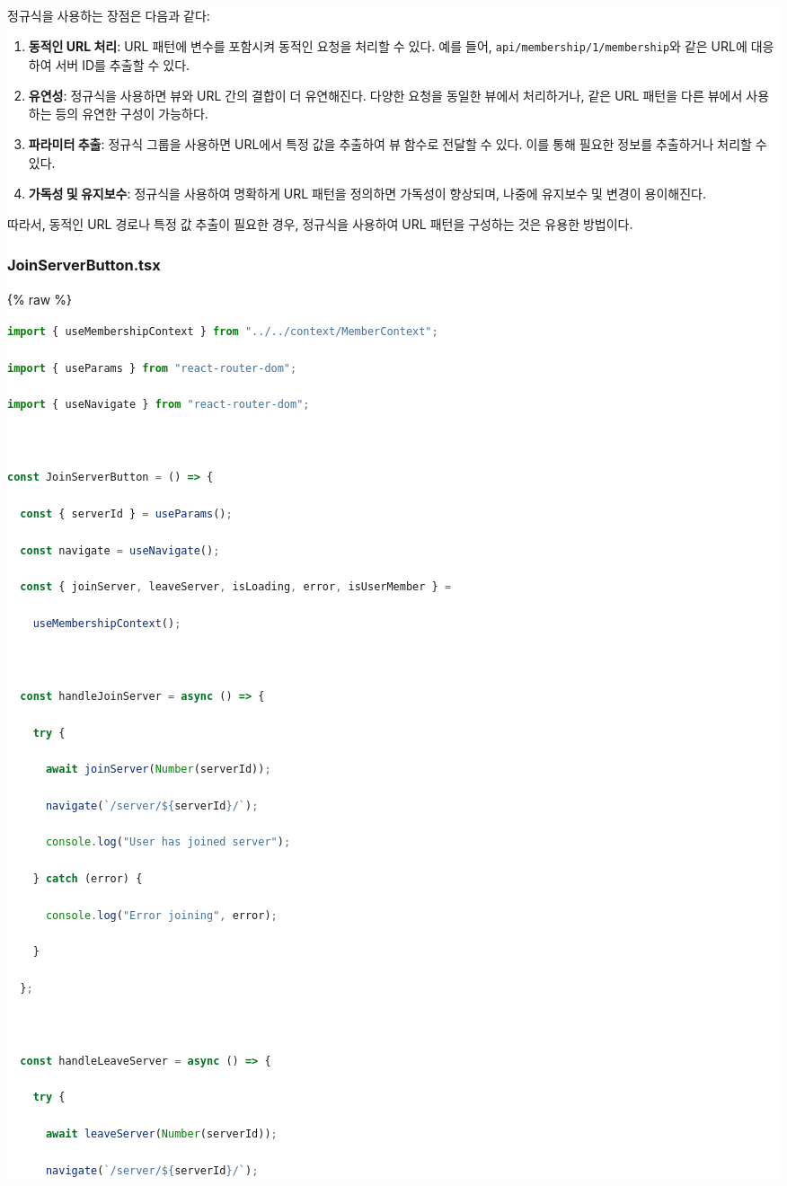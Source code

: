 정규식을 사용하는 장점은 다음과 같다:

1. **동적인 URL 처리**: URL 패턴에 변수를 포함시켜 동적인 요청을 처리할 수 있다. 예를 들어, `api/membership/1/membership`와 같은 URL에 대응하여 서버 ID를 추출할 수 있다.
    
2. **유연성**: 정규식을 사용하면 뷰와 URL 간의 결합이 더 유연해진다. 다양한 요청을 동일한 뷰에서 처리하거나, 같은 URL 패턴을 다른 뷰에서 사용하는 등의 유연한 구성이 가능하다.
    
3. **파라미터 추출**: 정규식 그룹을 사용하면 URL에서 특정 값을 추출하여 뷰 함수로 전달할 수 있다. 이를 통해 필요한 정보를 추출하거나 처리할 수 있다.
    
4. **가독성 및 유지보수**: 정규식을 사용하여 명확하게 URL 패턴을 정의하면 가독성이 향상되며, 나중에 유지보수 및 변경이 용이해진다.
    

따라서, 동적인 URL 경로나 특정 값 추출이 필요한 경우, 정규식을 사용하여 URL 패턴을 구성하는 것은 유용한 방법이다.

### JoinServerButton.tsx

{% raw %}

```typescript
import { useMembershipContext } from "../../context/MemberContext";

import { useParams } from "react-router-dom";

import { useNavigate } from "react-router-dom";

  

const JoinServerButton = () => {

  const { serverId } = useParams();

  const navigate = useNavigate();

  const { joinServer, leaveServer, isLoading, error, isUserMember } =

    useMembershipContext();

  

  const handleJoinServer = async () => {

    try {

      await joinServer(Number(serverId));

      navigate(`/server/${serverId}/`);

      console.log("User has joined server");

    } catch (error) {

      console.log("Error joining", error);

    }

  };

  

  const handleLeaveServer = async () => {

    try {

      await leaveServer(Number(serverId));

      navigate(`/server/${serverId}/`);
```
